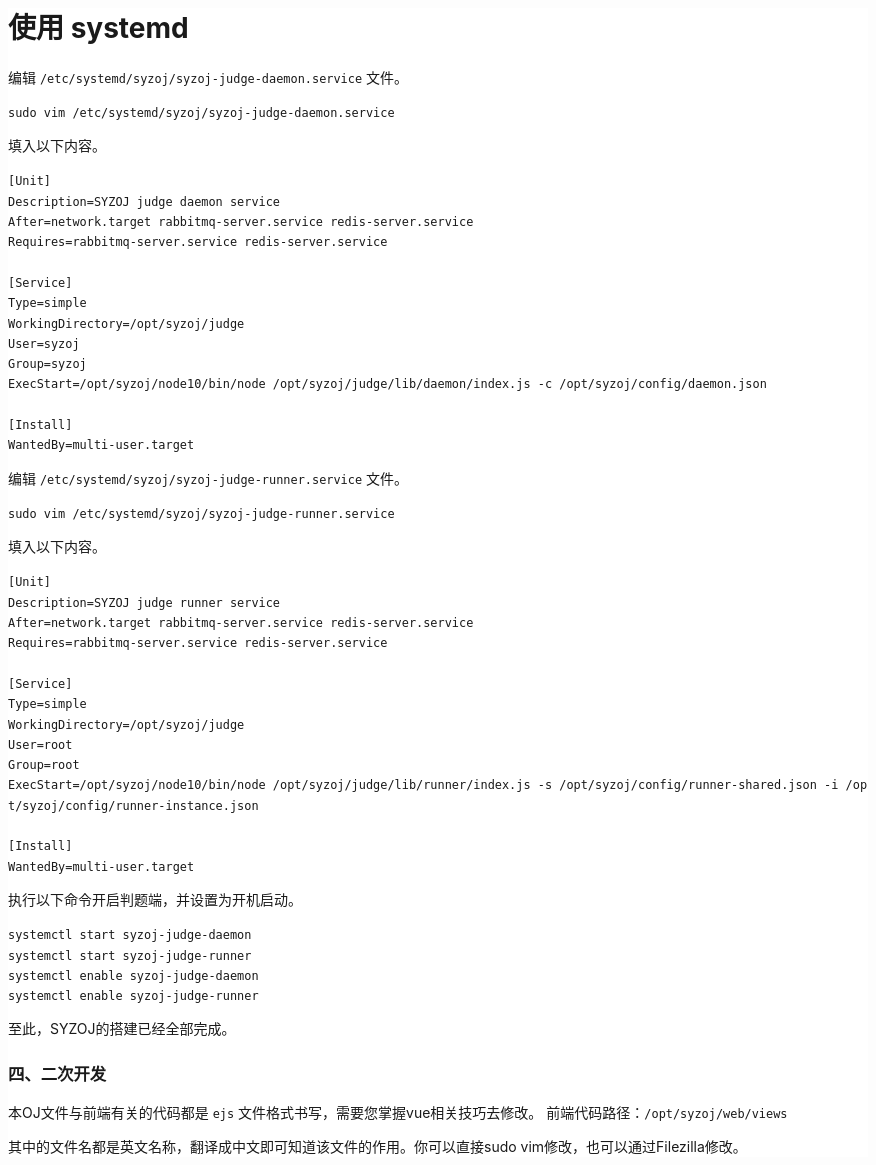 # 使用 systemd
编辑 ``/etc/systemd/syzoj/syzoj-judge-daemon.service`` 文件。
````
sudo vim /etc/systemd/syzoj/syzoj-judge-daemon.service
````

填入以下内容。
````
[Unit]
Description=SYZOJ judge daemon service
After=network.target rabbitmq-server.service redis-server.service
Requires=rabbitmq-server.service redis-server.service

[Service]
Type=simple
WorkingDirectory=/opt/syzoj/judge
User=syzoj
Group=syzoj
ExecStart=/opt/syzoj/node10/bin/node /opt/syzoj/judge/lib/daemon/index.js -c /opt/syzoj/config/daemon.json

[Install]
WantedBy=multi-user.target
````

编辑 ``/etc/systemd/syzoj/syzoj-judge-runner.service`` 文件。
````
sudo vim /etc/systemd/syzoj/syzoj-judge-runner.service
````

填入以下内容。
````
[Unit]
Description=SYZOJ judge runner service
After=network.target rabbitmq-server.service redis-server.service
Requires=rabbitmq-server.service redis-server.service

[Service]
Type=simple
WorkingDirectory=/opt/syzoj/judge
User=root
Group=root
ExecStart=/opt/syzoj/node10/bin/node /opt/syzoj/judge/lib/runner/index.js -s /opt/syzoj/config/runner-shared.json -i /opt/syzoj/config/runner-instance.json

[Install]
WantedBy=multi-user.target
````

执行以下命令开启判题端，并设置为开机启动。
````
systemctl start syzoj-judge-daemon
systemctl start syzoj-judge-runner
systemctl enable syzoj-judge-daemon
systemctl enable syzoj-judge-runner
````

至此，SYZOJ的搭建已经全部完成。

### 四、二次开发
本OJ文件与前端有关的代码都是 ``ejs`` 文件格式书写，需要您掌握vue相关技巧去修改。
前端代码路径：``/opt/syzoj/web/views``

其中的文件名都是英文名称，翻译成中文即可知道该文件的作用。你可以直接sudo vim修改，也可以通过Filezilla修改。
